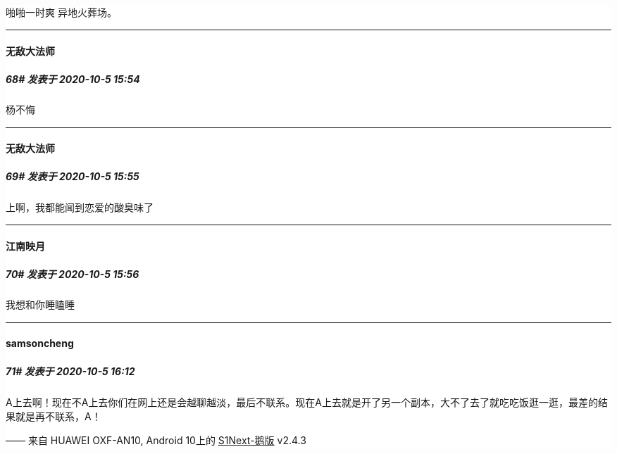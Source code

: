 


啪啪一时爽 异地火葬场。







*****

####  无敌大法师  
##### 68#       发表于 2020-10-5 15:54




杨不悔







*****

####  无敌大法师  
##### 69#       发表于 2020-10-5 15:55




上啊，我都能闻到恋爱的酸臭味了







*****

####  江南映月  
##### 70#       发表于 2020-10-5 15:56




我想和你睡瞌睡







*****

####  samsoncheng  
##### 71#       发表于 2020-10-5 16:12




A上去啊！现在不A上去你们在网上还是会越聊越淡，最后不联系。现在A上去就是开了另一个副本，大不了去了就吃吃饭逛一逛，最差的结果就是再不联系，A！

—— 来自 HUAWEI OXF-AN10, Android 10上的 [S1Next-鹅版](https://github.com/ykrank/S1-Next/releases) v2.4.3
